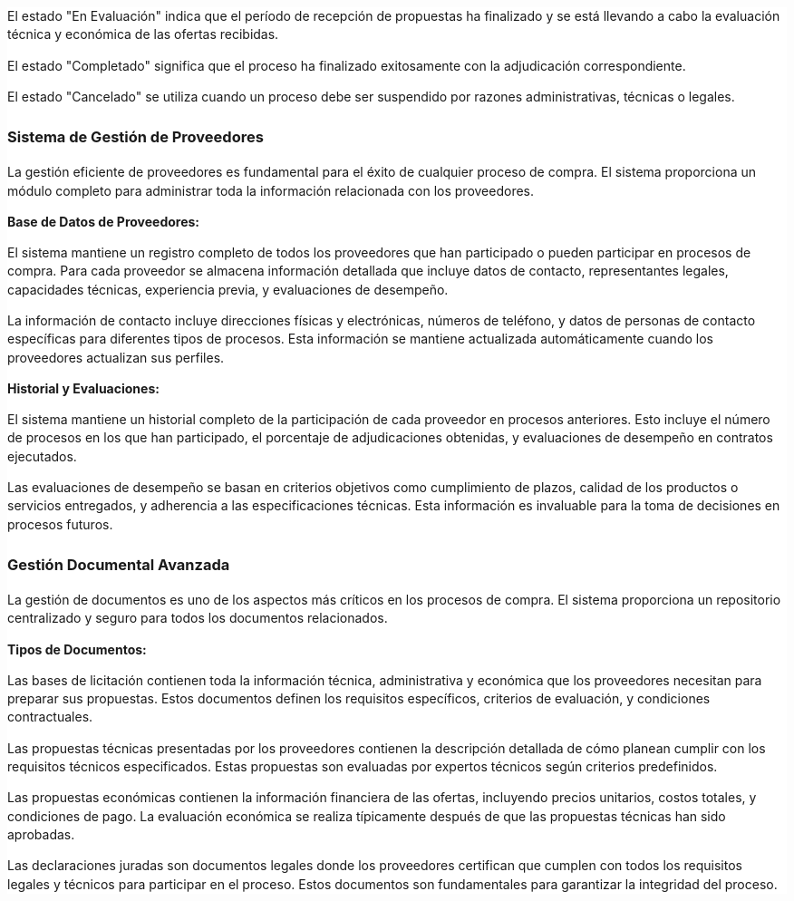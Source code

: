 El estado "En Evaluación" indica que el período de recepción de propuestas ha finalizado y se está llevando a cabo la evaluación técnica y económica de las ofertas recibidas.

El estado "Completado" significa que el proceso ha finalizado exitosamente con la adjudicación correspondiente.

El estado "Cancelado" se utiliza cuando un proceso debe ser suspendido por razones administrativas, técnicas o legales.

### Sistema de Gestión de Proveedores

La gestión eficiente de proveedores es fundamental para el éxito de cualquier proceso de compra. El sistema proporciona un módulo completo para administrar toda la información relacionada con los proveedores.

**Base de Datos de Proveedores:**

El sistema mantiene un registro completo de todos los proveedores que han participado o pueden participar en procesos de compra. Para cada proveedor se almacena información detallada que incluye datos de contacto, representantes legales, capacidades técnicas, experiencia previa, y evaluaciones de desempeño.

La información de contacto incluye direcciones físicas y electrónicas, números de teléfono, y datos de personas de contacto específicas para diferentes tipos de procesos. Esta información se mantiene actualizada automáticamente cuando los proveedores actualizan sus perfiles.

**Historial y Evaluaciones:**

El sistema mantiene un historial completo de la participación de cada proveedor en procesos anteriores. Esto incluye el número de procesos en los que han participado, el porcentaje de adjudicaciones obtenidas, y evaluaciones de desempeño en contratos ejecutados.

Las evaluaciones de desempeño se basan en criterios objetivos como cumplimiento de plazos, calidad de los productos o servicios entregados, y adherencia a las especificaciones técnicas. Esta información es invaluable para la toma de decisiones en procesos futuros.

### Gestión Documental Avanzada

La gestión de documentos es uno de los aspectos más críticos en los procesos de compra. El sistema proporciona un repositorio centralizado y seguro para todos los documentos relacionados.

**Tipos de Documentos:**

Las bases de licitación contienen toda la información técnica, administrativa y económica que los proveedores necesitan para preparar sus propuestas. Estos documentos definen los requisitos específicos, criterios de evaluación, y condiciones contractuales.

Las propuestas técnicas presentadas por los proveedores contienen la descripción detallada de cómo planean cumplir con los requisitos técnicos especificados. Estas propuestas son evaluadas por expertos técnicos según criterios predefinidos.

Las propuestas económicas contienen la información financiera de las ofertas, incluyendo precios unitarios, costos totales, y condiciones de pago. La evaluación económica se realiza típicamente después de que las propuestas técnicas han sido aprobadas.

Las declaraciones juradas son documentos legales donde los proveedores certifican que cumplen con todos los requisitos legales y técnicos para participar en el proceso. Estos documentos son fundamentales para garantizar la integridad del proceso.
